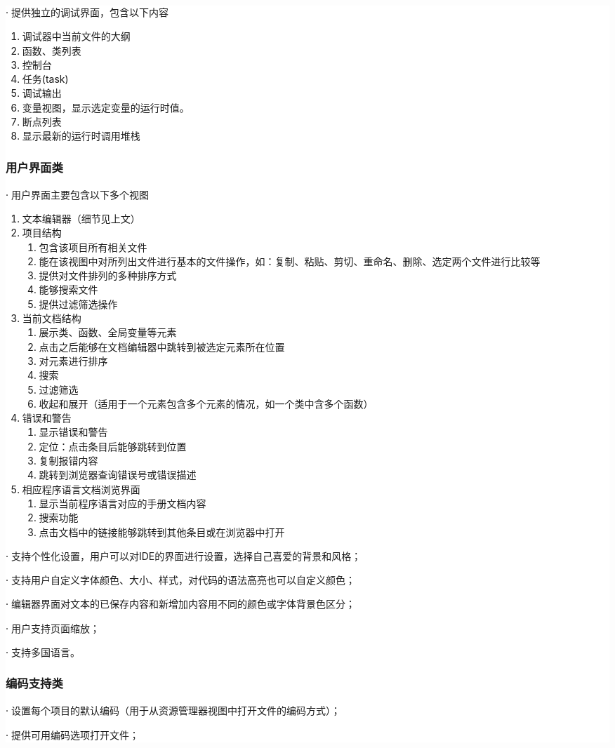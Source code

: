 · 提供独立的调试界面，包含以下内容
1. 调试器中当前文件的大纲
2. 函数、类列表
3. 控制台
4. 任务(task)
5. 调试输出
6. 变量视图，显示选定变量的运行时值。
7. 断点列表
8. 显示最新的运行时调用堆栈




### 用户界面类
· 用户界面主要包含以下多个视图
1. 文本编辑器（细节见上文）
2. 项目结构
    1. 包含该项目所有相关文件
    2. 能在该视图中对所列出文件进行基本的文件操作，如：复制、粘贴、剪切、重命名、删除、选定两个文件进行比较等 
    3. 提供对文件排列的多种排序方式
    4. 能够搜索文件
    5. 提供过滤筛选操作
4. 当前文档结构
    1. 展示类、函数、全局变量等元素
    2. 点击之后能够在文档编辑器中跳转到被选定元素所在位置
    3. 对元素进行排序
    4. 搜索
    5. 过滤筛选
    6. 收起和展开（适用于一个元素包含多个元素的情况，如一个类中含多个函数）
6. 错误和警告
    1. 显示错误和警告
    2. 定位：点击条目后能够跳转到位置
    3. 复制报错内容
    4. 跳转到浏览器查询错误号或错误描述
8. 相应程序语言文档浏览界面
    1. 显示当前程序语言对应的手册文档内容
    2. 搜索功能
    3. 点击文档中的链接能够跳转到其他条目或在浏览器中打开

· 支持个性化设置，用户可以对IDE的界面进行设置，选择自己喜爱的背景和风格；

· 支持用户自定义字体颜色、大小、样式，对代码的语法高亮也可以自定义颜色；

· 编辑器界面对文本的已保存内容和新增加内容用不同的颜色或字体背景色区分；

· 用户支持页面缩放；

· 支持多国语言。




### 编码支持类
· 设置每个项目的默认编码（用于从资源管理器视图中打开文件的编码方式）；

· 提供可用编码选项打开文件；

